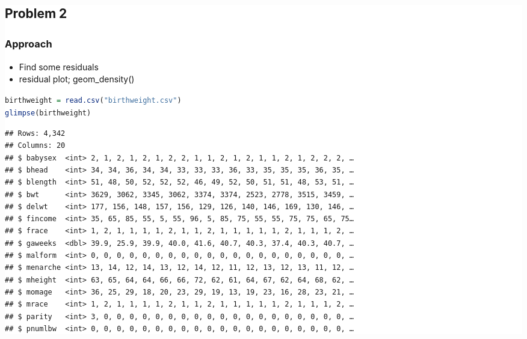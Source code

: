 ## Problem 2

### Approach

  - Find some residuals
  - residual plot; geom\_density()



``` r
birthweight = read.csv("birthweight.csv")
glimpse(birthweight)
```

    ## Rows: 4,342
    ## Columns: 20
    ## $ babysex  <int> 2, 1, 2, 1, 2, 1, 2, 2, 1, 1, 2, 1, 2, 1, 1, 2, 1, 2, 2, 2, …
    ## $ bhead    <int> 34, 34, 36, 34, 34, 33, 33, 33, 36, 33, 35, 35, 35, 36, 35, …
    ## $ blength  <int> 51, 48, 50, 52, 52, 52, 46, 49, 52, 50, 51, 51, 48, 53, 51, …
    ## $ bwt      <int> 3629, 3062, 3345, 3062, 3374, 3374, 2523, 2778, 3515, 3459, …
    ## $ delwt    <int> 177, 156, 148, 157, 156, 129, 126, 140, 146, 169, 130, 146, …
    ## $ fincome  <int> 35, 65, 85, 55, 5, 55, 96, 5, 85, 75, 55, 55, 75, 75, 65, 75…
    ## $ frace    <int> 1, 2, 1, 1, 1, 1, 2, 1, 1, 2, 1, 1, 1, 1, 1, 2, 1, 1, 1, 2, …
    ## $ gaweeks  <dbl> 39.9, 25.9, 39.9, 40.0, 41.6, 40.7, 40.3, 37.4, 40.3, 40.7, …
    ## $ malform  <int> 0, 0, 0, 0, 0, 0, 0, 0, 0, 0, 0, 0, 0, 0, 0, 0, 0, 0, 0, 0, …
    ## $ menarche <int> 13, 14, 12, 14, 13, 12, 14, 12, 11, 12, 13, 12, 13, 11, 12, …
    ## $ mheight  <int> 63, 65, 64, 64, 66, 66, 72, 62, 61, 64, 67, 62, 64, 68, 62, …
    ## $ momage   <int> 36, 25, 29, 18, 20, 23, 29, 19, 13, 19, 23, 16, 28, 23, 21, …
    ## $ mrace    <int> 1, 2, 1, 1, 1, 1, 2, 1, 1, 2, 1, 1, 1, 1, 1, 2, 1, 1, 1, 2, …
    ## $ parity   <int> 3, 0, 0, 0, 0, 0, 0, 0, 0, 0, 0, 0, 0, 0, 0, 0, 0, 0, 0, 0, …
    ## $ pnumlbw  <int> 0, 0, 0, 0, 0, 0, 0, 0, 0, 0, 0, 0, 0, 0, 0, 0, 0, 0, 0, 0, …